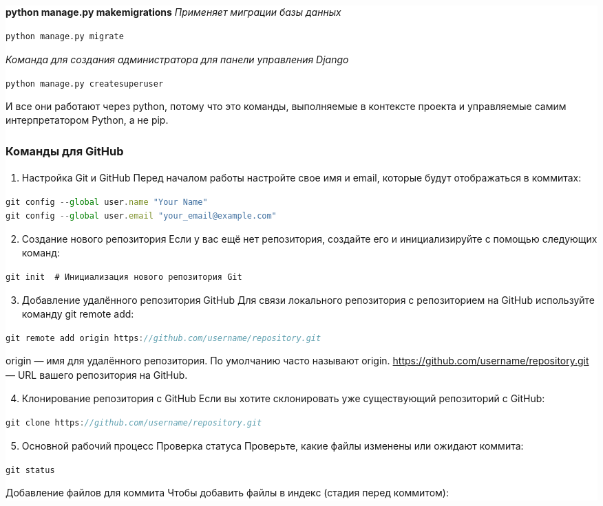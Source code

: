 **python manage.py makemigrations**
_Применяет миграции базы данных_

```html
python manage.py migrate
```

_Команда для создания администратора для панели управления Django_

```console
python manage.py createsuperuser
```

И все они работают через python, потому что это команды, выполняемые в контексте проекта и
управляемые самим интерпретатором Python, а не pip.

### Команды для GitHub

1. Настройка Git и GitHub
   Перед началом работы настройте свое имя и email, которые будут отображаться в коммитах:

```js
git config --global user.name "Your Name"
git config --global user.email "your_email@example.com"
```

2. Создание нового репозитория
   Если у вас ещё нет репозитория, создайте его и инициализируйте с помощью следующих команд:

```js
git init  # Инициализация нового репозитория Git
```

3. Добавление удалённого репозитория GitHub
   Для связи локального репозитория с репозиторием на GitHub используйте команду git remote add:

```js
git remote add origin https://github.com/username/repository.git
```

origin — имя для удалённого репозитория. По умолчанию часто называют origin.
https://github.com/username/repository.git — URL вашего репозитория на GitHub.

4. Клонирование репозитория с GitHub
   Если вы хотите склонировать уже существующий репозиторий с GitHub:

```js
git clone https://github.com/username/repository.git
```

5. Основной рабочий процесс
   Проверка статуса
   Проверьте, какие файлы изменены или ожидают коммита:

```js
git status
```

Добавление файлов для коммита
Чтобы добавить файлы в индекс (стадия перед коммитом):
